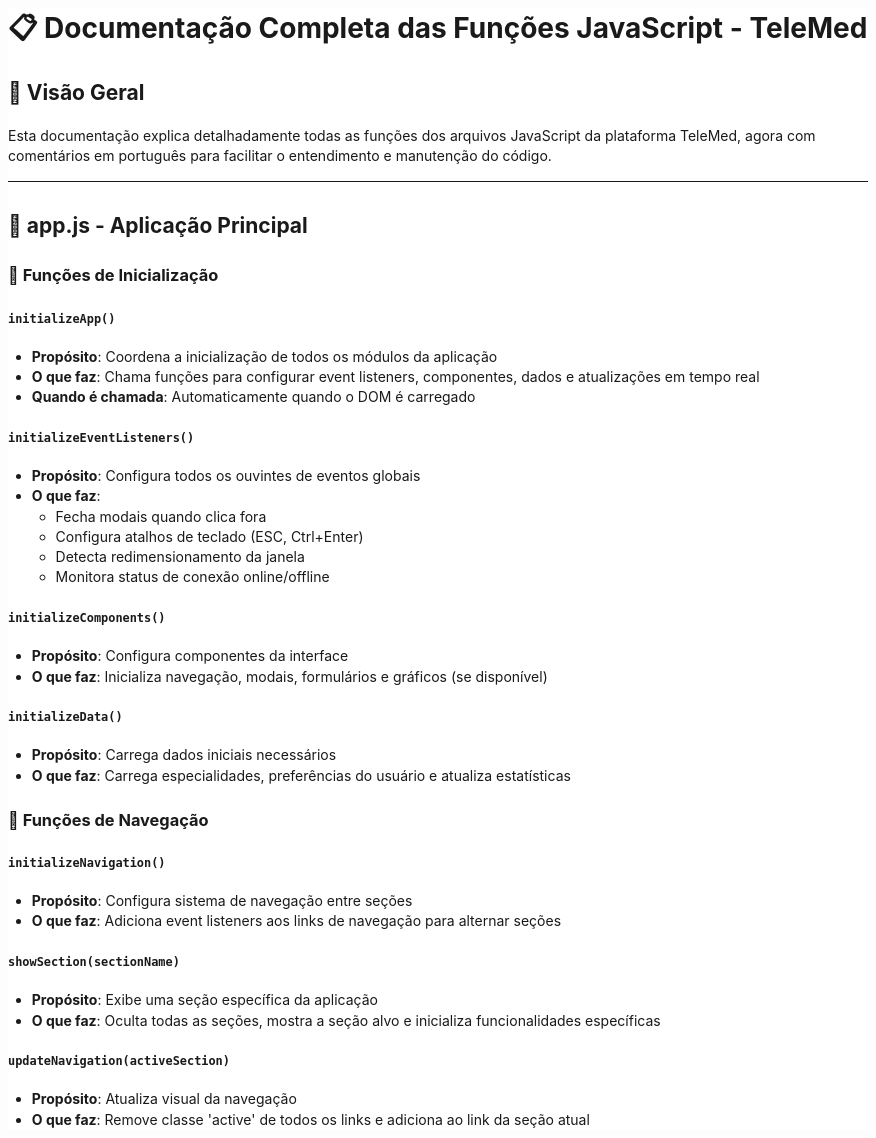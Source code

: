 # 📋 Documentação Completa das Funções JavaScript - TeleMed

## 🎯 Visão Geral

Esta documentação explica detalhadamente todas as funções dos arquivos JavaScript da plataforma TeleMed, agora com comentários em português para facilitar o entendimento e manutenção do código.

---

## 📁 **app.js** - Aplicação Principal

### 🔧 **Funções de Inicialização**

#### `initializeApp()`
- **Propósito**: Coordena a inicialização de todos os módulos da aplicação
- **O que faz**: Chama funções para configurar event listeners, componentes, dados e atualizações em tempo real
- **Quando é chamada**: Automaticamente quando o DOM é carregado

#### `initializeEventListeners()`
- **Propósito**: Configura todos os ouvintes de eventos globais
- **O que faz**: 
  - Fecha modais quando clica fora
  - Configura atalhos de teclado (ESC, Ctrl+Enter)
  - Detecta redimensionamento da janela
  - Monitora status de conexão online/offline

#### `initializeComponents()`
- **Propósito**: Configura componentes da interface
- **O que faz**: Inicializa navegação, modais, formulários e gráficos (se disponível)

#### `initializeData()`
- **Propósito**: Carrega dados iniciais necessários
- **O que faz**: Carrega especialidades, preferências do usuário e atualiza estatísticas

### 🧭 **Funções de Navegação**

#### `initializeNavigation()`
- **Propósito**: Configura sistema de navegação entre seções
- **O que faz**: Adiciona event listeners aos links de navegação para alternar seções

#### `showSection(sectionName)`
- **Propósito**: Exibe uma seção específica da aplicação
- **O que faz**: Oculta todas as seções, mostra a seção alvo e inicializa funcionalidades específicas

#### `updateNavigation(activeSection)`
- **Propósito**: Atualiza visual da navegação
- **O que faz**: Remove classe 'active' de todos os links e adiciona ao link da seção atual
